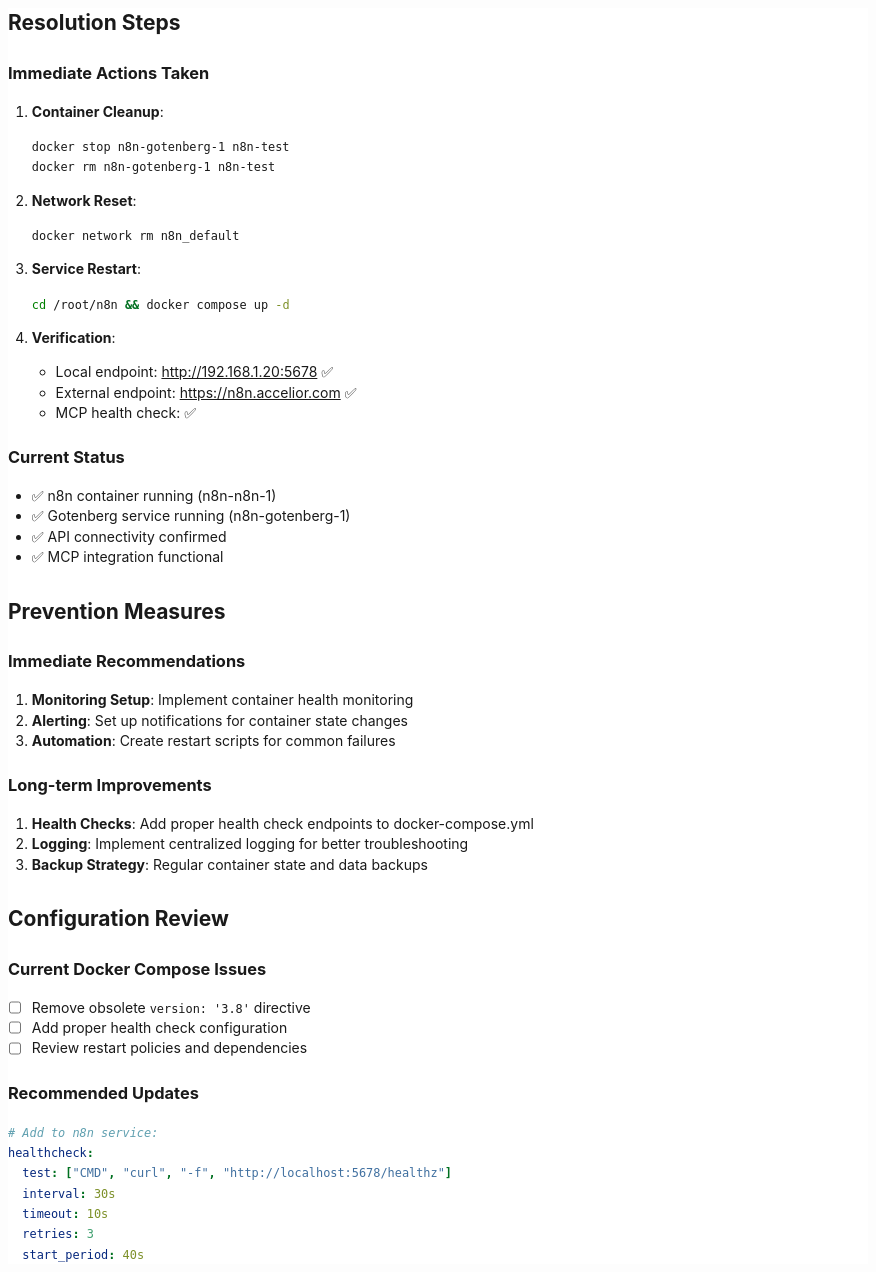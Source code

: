 ## Resolution Steps

### Immediate Actions Taken
1. **Container Cleanup**:
   ```bash
   docker stop n8n-gotenberg-1 n8n-test
   docker rm n8n-gotenberg-1 n8n-test
   ```

2. **Network Reset**:
   ```bash
   docker network rm n8n_default
   ```

3. **Service Restart**:
   ```bash
   cd /root/n8n && docker compose up -d
   ```

4. **Verification**:
   - Local endpoint: http://192.168.1.20:5678 ✅
   - External endpoint: https://n8n.accelior.com ✅
   - MCP health check: ✅

### Current Status
- ✅ n8n container running (n8n-n8n-1)
- ✅ Gotenberg service running (n8n-gotenberg-1)
- ✅ API connectivity confirmed
- ✅ MCP integration functional

## Prevention Measures

### Immediate Recommendations
1. **Monitoring Setup**: Implement container health monitoring
2. **Alerting**: Set up notifications for container state changes
3. **Automation**: Create restart scripts for common failures

### Long-term Improvements
1. **Health Checks**: Add proper health check endpoints to docker-compose.yml
2. **Logging**: Implement centralized logging for better troubleshooting
3. **Backup Strategy**: Regular container state and data backups

## Configuration Review

### Current Docker Compose Issues
- [ ] Remove obsolete `version: '3.8'` directive
- [ ] Add proper health check configuration
- [ ] Review restart policies and dependencies

### Recommended Updates
```yaml
# Add to n8n service:
healthcheck:
  test: ["CMD", "curl", "-f", "http://localhost:5678/healthz"]
  interval: 30s
  timeout: 10s
  retries: 3
  start_period: 40s
```
